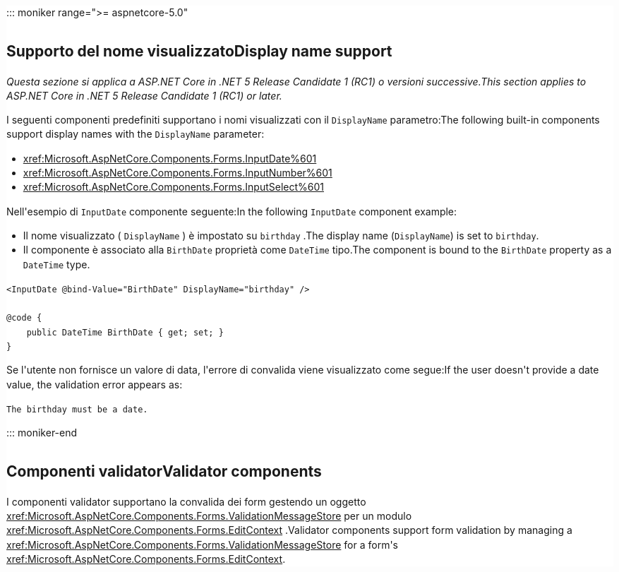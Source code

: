 ::: moniker range=">= aspnetcore-5.0"

## <a name="display-name-support"></a><span data-ttu-id="a2aed-151">Supporto del nome visualizzato</span><span class="sxs-lookup"><span data-stu-id="a2aed-151">Display name support</span></span>

<span data-ttu-id="a2aed-152">*Questa sezione si applica a ASP.NET Core in .NET 5 Release Candidate 1 (RC1) o versioni successive.*</span><span class="sxs-lookup"><span data-stu-id="a2aed-152">*This section applies to ASP.NET Core in .NET 5 Release Candidate 1 (RC1) or later.*</span></span>

<span data-ttu-id="a2aed-153">I seguenti componenti predefiniti supportano i nomi visualizzati con il `DisplayName` parametro:</span><span class="sxs-lookup"><span data-stu-id="a2aed-153">The following built-in components support display names with the `DisplayName` parameter:</span></span>

* <xref:Microsoft.AspNetCore.Components.Forms.InputDate%601>
* <xref:Microsoft.AspNetCore.Components.Forms.InputNumber%601>
* <xref:Microsoft.AspNetCore.Components.Forms.InputSelect%601>

<span data-ttu-id="a2aed-154">Nell'esempio di `InputDate` componente seguente:</span><span class="sxs-lookup"><span data-stu-id="a2aed-154">In the following `InputDate` component example:</span></span>

* <span data-ttu-id="a2aed-155">Il nome visualizzato ( `DisplayName` ) è impostato su `birthday` .</span><span class="sxs-lookup"><span data-stu-id="a2aed-155">The display name (`DisplayName`) is set to `birthday`.</span></span>
* <span data-ttu-id="a2aed-156">Il componente è associato alla `BirthDate` proprietà come `DateTime` tipo.</span><span class="sxs-lookup"><span data-stu-id="a2aed-156">The component is bound to the `BirthDate` property as a `DateTime` type.</span></span>

```razor
<InputDate @bind-Value="BirthDate" DisplayName="birthday" />

@code {
    public DateTime BirthDate { get; set; }
}
```

<span data-ttu-id="a2aed-157">Se l'utente non fornisce un valore di data, l'errore di convalida viene visualizzato come segue:</span><span class="sxs-lookup"><span data-stu-id="a2aed-157">If the user doesn't provide a date value, the validation error appears as:</span></span>

```
The birthday must be a date.
```

::: moniker-end

## <a name="validator-components"></a><span data-ttu-id="a2aed-158">Componenti validator</span><span class="sxs-lookup"><span data-stu-id="a2aed-158">Validator components</span></span>

<span data-ttu-id="a2aed-159">I componenti validator supportano la convalida dei form gestendo un oggetto <xref:Microsoft.AspNetCore.Components.Forms.ValidationMessageStore> per un modulo <xref:Microsoft.AspNetCore.Components.Forms.EditContext> .</span><span class="sxs-lookup"><span data-stu-id="a2aed-159">Validator components support form validation by managing a <xref:Microsoft.AspNetCore.Components.Forms.ValidationMessageStore> for a form's <xref:Microsoft.AspNetCore.Components.Forms.EditContext>.</span></span>
